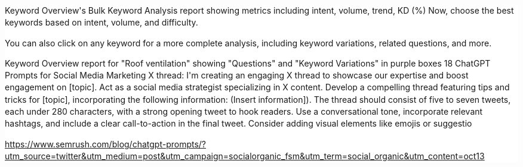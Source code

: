 Keyword Overview's Bulk Keyword Analysis report showing metrics including intent, volume, trend, KD (%)
Now, choose the best keywords based on intent, volume, and difficulty.

You can also click on any keyword for a more complete analysis, including keyword variations, related questions, and more.

Keyword Overview report for "Roof ventilation" showing "Questions" and "Keyword Variations" in purple boxes
18 ChatGPT Prompts for Social Media Marketing
X thread: I'm creating an engaging X thread to showcase our expertise and boost engagement on [topic]. Act as a social media strategist specializing in X content. Develop a compelling thread featuring tips and tricks for [topic], incorporating the following information: (Insert information]). The thread should consist of five to seven tweets, each under 280 characters, with a strong opening tweet to hook readers. Use a conversational tone, incorporate relevant hashtags, and include a clear call-to-action in the final tweet. Consider adding visual elements like emojis or suggestio

https://www.semrush.com/blog/chatgpt-prompts/?utm_source=twitter&utm_medium=post&utm_campaign=socialorganic_fsm&utm_term=social_organic&utm_content=oct13